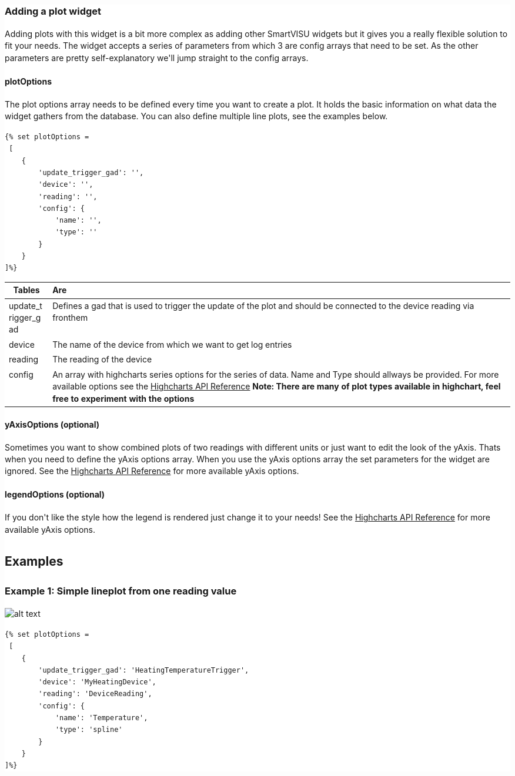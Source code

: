 ### Adding a plot widget
Adding plots with this widget is a bit more complex as adding other SmartVISU widgets but it gives you a really flexible solution to fit your needs. The widget accepts a series of parameters from which 3 are config arrays that need to be set. As the other parameters are pretty self-explanatory we'll jump straight to the config arrays.

#### plotOptions
The plot options array needs to be defined every time you want to create a plot. It holds the basic information on what data the widget gathers from the database. You can also define multiple line plots, see the examples below.
```
{% set plotOptions = 
 [
	{
		'update_trigger_gad': '',
		'device': '',
		'reading': '',
		'config': {
			'name': '',
			'type': ''
		}
	}
]%}
```
| Tables        | Are           |  
| ------------- |:-------------|
| update_trigger_gad     | Defines a gad that is used to trigger the update of the plot and should be connected to the device reading via fronthem |
| device    | The name of the device from which we want to get log entries  |
| reading | The reading of the device  |
| config | An array with highcharts series options for the series of data. Name and Type should allways be provided. For more available options see the [Highcharts API Reference](http://api.highcharts.com/highcharts#series) **Note: There are many of plot types available in highchart, feel free to experiment with the options** |

#### yAxisOptions (optional)
Sometimes you want to show combined plots of two readings with different units or just want to edit the look of the yAxis. Thats when you need to define the yAxis options array. When you use the yAxis options array the set parameters for the widget are ignored. See the [Highcharts API Reference](http://api.highcharts.com/highcharts#yAxis) for more available yAxis options.

#### legendOptions (optional)
If you don't like the style how the legend is rendered just change it to your needs! See the [Highcharts API Reference](http://api.highcharts.com/highcharts#legend) for more available yAxis options.


## Examples
### Example 1: Simple lineplot from one reading value
![alt text](http://i.imgur.com/vVCpmS5.png "Simple lineplot from one reading value")
```
{% set plotOptions = 
 [
	{
		'update_trigger_gad': 'HeatingTemperatureTrigger',
		'device': 'MyHeatingDevice',
		'reading': 'DeviceReading',
		'config': {
			'name': 'Temperature',
			'type': 'spline'
		}
	}
]%}
```